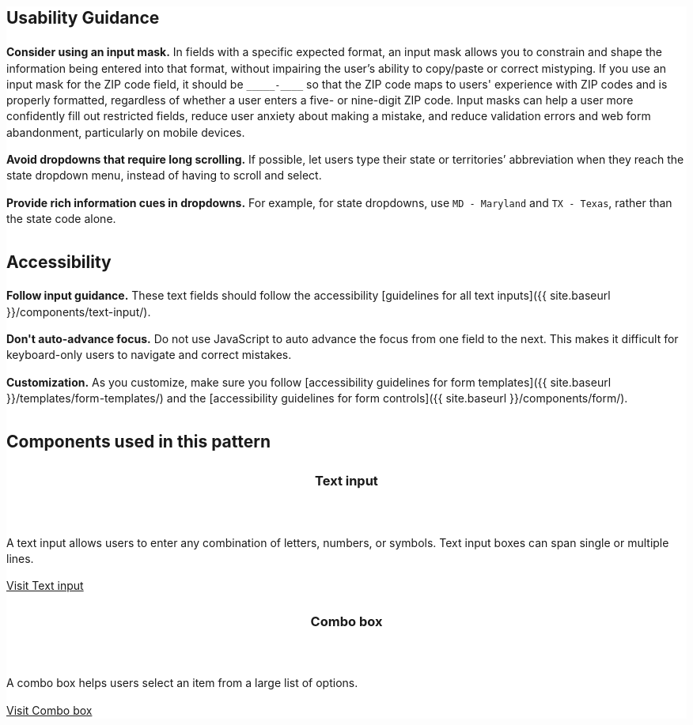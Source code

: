 ## Usability Guidance

<strong>Consider using an input mask.</strong> In fields with a specific expected format, an input mask allows you to constrain and shape the information being entered into that format, without impairing the user’s ability to copy/paste or correct mistyping. If you use an input mask for the ZIP code field, it should be `_____-____` so that the ZIP code maps to users' experience with ZIP codes and is properly formatted, regardless of whether a user enters a five- or nine-digit ZIP code. Input masks can help a user more confidently fill out restricted fields, reduce  user anxiety about making a mistake, and reduce validation errors and web form abandonment, particularly on mobile devices.

<strong>Avoid dropdowns that require long scrolling.</strong> If possible, let users type their state or territories’ abbreviation when they reach the state dropdown menu, instead of having to scroll and select.

<strong>Provide rich information cues in dropdowns.</strong> For example, for state dropdowns, use `MD - Maryland` and `TX - Texas`, rather than the state code alone.

## Accessibility

<strong>Follow input guidance.</strong> These text fields should follow the accessibility [guidelines for all text inputs]({{ site.baseurl }}/components/text-input/). 

<strong>Don't auto-advance focus.</strong> Do not use JavaScript to auto advance the focus from one field to the next. This makes it difficult for keyboard-only users to navigate and correct mistakes. 

<strong>Customization.</strong> As you customize, make sure you follow [accessibility guidelines for form templates]({{ site.baseurl }}/templates/form-templates/) and the [accessibility guidelines for form controls]({{ site.baseurl }}/components/form/).


## Components used in this pattern

<div class="usa-card-group flex-row margin-top-2">
  <div
  class="usa-card site-component-card grid-col-4 tablet:grid-col-4 margin-bottom-2"
  role="region"
  aria-atomic="true"
  aria-label="Physical address visit text input component"
  data-meta="Physical address visit text input component">
    <div class="usa-card__container">
      <header class="usa-card__header">
        <h3 class="usa-card__heading font-lang-lg">Text input</h3>
      </header>
      <div class="usa-card__body font-lang-sm">
        <p>A text input allows users to enter any combination of letters, numbers, or symbols. Text input boxes can span single or multiple lines.</p>
        <a href="{{ site.baseurl }}/components/text-input/">Visit Text input</a>
      </div>
    </div>
  </div>
  <div
  class="usa-card site-component-card grid-col-4 tablet:grid-col-4 margin-bottom-2"
  role="region"
  aria-atomic="true"
  aria-label="Physical address visit select component"
  data-meta="Physical address visit select component">
    <div class="usa-card__container">
      <header class="usa-card__header">
        <h3 class="usa-card__heading font-lang-lg">Combo box</h3>
      </header>
      <div class="usa-card__body font-lang-sm">
        <p>A combo box helps users select an item from a large list of options.</p>
        <a href="{{ site.baseurl }}/components/combo-box/">Visit Combo box</a>
      </div>
